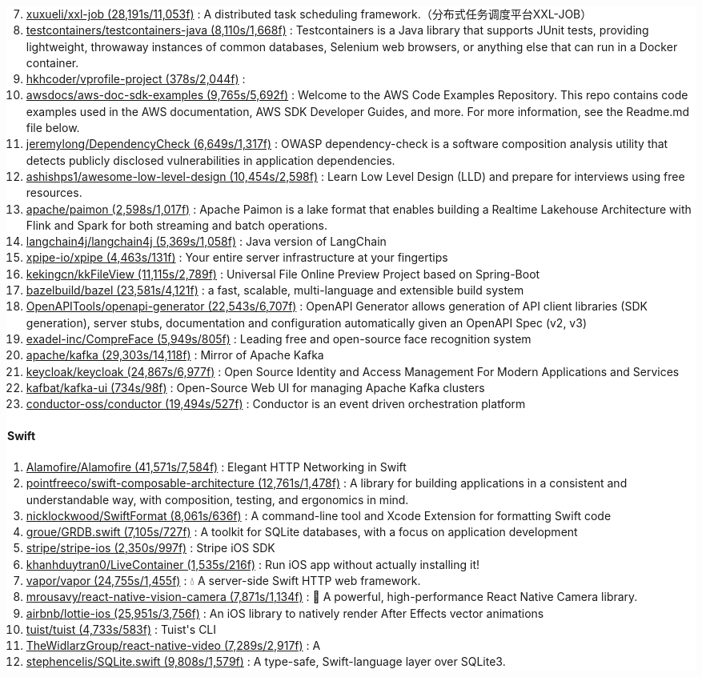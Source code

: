 7. [xuxueli/xxl-job (28,191s/11,053f)](https://github.com/xuxueli/xxl-job) : A distributed task scheduling framework.（分布式任务调度平台XXL-JOB）
8. [testcontainers/testcontainers-java (8,110s/1,668f)](https://github.com/testcontainers/testcontainers-java) : Testcontainers is a Java library that supports JUnit tests, providing lightweight, throwaway instances of common databases, Selenium web browsers, or anything else that can run in a Docker container.
9. [hkhcoder/vprofile-project (378s/2,044f)](https://github.com/hkhcoder/vprofile-project) : 
10. [awsdocs/aws-doc-sdk-examples (9,765s/5,692f)](https://github.com/awsdocs/aws-doc-sdk-examples) : Welcome to the AWS Code Examples Repository. This repo contains code examples used in the AWS documentation, AWS SDK Developer Guides, and more. For more information, see the Readme.md file below.
11. [jeremylong/DependencyCheck (6,649s/1,317f)](https://github.com/jeremylong/DependencyCheck) : OWASP dependency-check is a software composition analysis utility that detects publicly disclosed vulnerabilities in application dependencies.
12. [ashishps1/awesome-low-level-design (10,454s/2,598f)](https://github.com/ashishps1/awesome-low-level-design) : Learn Low Level Design (LLD) and prepare for interviews using free resources.
13. [apache/paimon (2,598s/1,017f)](https://github.com/apache/paimon) : Apache Paimon is a lake format that enables building a Realtime Lakehouse Architecture with Flink and Spark for both streaming and batch operations.
14. [langchain4j/langchain4j (5,369s/1,058f)](https://github.com/langchain4j/langchain4j) : Java version of LangChain
15. [xpipe-io/xpipe (4,463s/131f)](https://github.com/xpipe-io/xpipe) : Your entire server infrastructure at your fingertips
16. [kekingcn/kkFileView (11,115s/2,789f)](https://github.com/kekingcn/kkFileView) : Universal File Online Preview Project based on Spring-Boot
17. [bazelbuild/bazel (23,581s/4,121f)](https://github.com/bazelbuild/bazel) : a fast, scalable, multi-language and extensible build system
18. [OpenAPITools/openapi-generator (22,543s/6,707f)](https://github.com/OpenAPITools/openapi-generator) : OpenAPI Generator allows generation of API client libraries (SDK generation), server stubs, documentation and configuration automatically given an OpenAPI Spec (v2, v3)
19. [exadel-inc/CompreFace (5,949s/805f)](https://github.com/exadel-inc/CompreFace) : Leading free and open-source face recognition system
20. [apache/kafka (29,303s/14,118f)](https://github.com/apache/kafka) : Mirror of Apache Kafka
21. [keycloak/keycloak (24,867s/6,977f)](https://github.com/keycloak/keycloak) : Open Source Identity and Access Management For Modern Applications and Services
22. [kafbat/kafka-ui (734s/98f)](https://github.com/kafbat/kafka-ui) : Open-Source Web UI for managing Apache Kafka clusters
23. [conductor-oss/conductor (19,494s/527f)](https://github.com/conductor-oss/conductor) : Conductor is an event driven orchestration platform

#### Swift
1. [Alamofire/Alamofire (41,571s/7,584f)](https://github.com/Alamofire/Alamofire) : Elegant HTTP Networking in Swift
2. [pointfreeco/swift-composable-architecture (12,761s/1,478f)](https://github.com/pointfreeco/swift-composable-architecture) : A library for building applications in a consistent and understandable way, with composition, testing, and ergonomics in mind.
3. [nicklockwood/SwiftFormat (8,061s/636f)](https://github.com/nicklockwood/SwiftFormat) : A command-line tool and Xcode Extension for formatting Swift code
4. [groue/GRDB.swift (7,105s/727f)](https://github.com/groue/GRDB.swift) : A toolkit for SQLite databases, with a focus on application development
5. [stripe/stripe-ios (2,350s/997f)](https://github.com/stripe/stripe-ios) : Stripe iOS SDK
6. [khanhduytran0/LiveContainer (1,535s/216f)](https://github.com/khanhduytran0/LiveContainer) : Run iOS app without actually installing it!
7. [vapor/vapor (24,755s/1,455f)](https://github.com/vapor/vapor) : 💧 A server-side Swift HTTP web framework.
8. [mrousavy/react-native-vision-camera (7,871s/1,134f)](https://github.com/mrousavy/react-native-vision-camera) : 📸 A powerful, high-performance React Native Camera library.
9. [airbnb/lottie-ios (25,951s/3,756f)](https://github.com/airbnb/lottie-ios) : An iOS library to natively render After Effects vector animations
10. [tuist/tuist (4,733s/583f)](https://github.com/tuist/tuist) : Tuist's CLI
11. [TheWidlarzGroup/react-native-video (7,289s/2,917f)](https://github.com/TheWidlarzGroup/react-native-video) : A <Video /> component for react-native
12. [stephencelis/SQLite.swift (9,808s/1,579f)](https://github.com/stephencelis/SQLite.swift) : A type-safe, Swift-language layer over SQLite3.